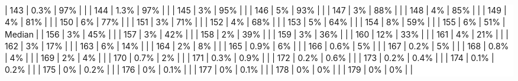 | 143 | 0.3% | 97% |  |
| 144 | 1.3% | 97% |  |
| 145 | 3% | 95% |  |
| 146 | 5% | 93% |  |
| 147 | 3% | 88% |  |
| 148 | 4% | 85% |  |
| 149 | 4% | 81% |  |
| 150 | 6% | 77% |  |
| 151 | 3% | 71% |  |
| 152 | 4% | 68% |  |
| 153 | 5% | 64% |  |
| 154 | 8% | 59% |  |
| 155 | 6% | 51% | Median |
| 156 | 3% | 45% |  |
| 157 | 3% | 42% |  |
| 158 | 2% | 39% |  |
| 159 | 3% | 36% |  |
| 160 | 12% | 33% |  |
| 161 | 4% | 21% |  |
| 162 | 3% | 17% |  |
| 163 | 6% | 14% |  |
| 164 | 2% | 8% |  |
| 165 | 0.9% | 6% |  |
| 166 | 0.6% | 5% |  |
| 167 | 0.2% | 5% |  |
| 168 | 0.8% | 4% |  |
| 169 | 2% | 4% |  |
| 170 | 0.7% | 2% |  |
| 171 | 0.3% | 0.9% |  |
| 172 | 0.2% | 0.6% |  |
| 173 | 0.2% | 0.4% |  |
| 174 | 0.1% | 0.2% |  |
| 175 | 0% | 0.2% |  |
| 176 | 0% | 0.1% |  |
| 177 | 0% | 0.1% |  |
| 178 | 0% | 0% |  |
| 179 | 0% | 0% |  |